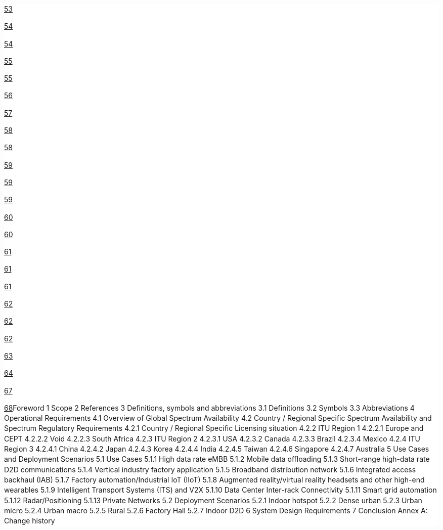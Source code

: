 [53](#high-data-rate-embb)

[54](#mobile-data-offloading)

[54](#short-range-high-data-rate-d2d-communications)

[55](#vertical-industry-factory-application)

[55](#broadband-distribution-network)

[56](#integrated-access-backhaul-iab)

[57](#factory-automationindustrial-iot-iiot)

[58](#augmented-realityvirtual-reality-headsets-and-other-high-end-wearables)

[58](#intelligent-transport-systems-its-and-v2x)

[59](#data-center-inter-rack-connectivity)

[59](#smart-grid-automation)

[59](#radarpositioning)

[60](#private-networks)

[60](#deployment-scenarios)

[61](#indoor-hotspot)

[61](#dense-urban)

[61](#urban-micro)

[62](#urban-macro)

[62](#rural)

[62](#factory-hall)

[63](#indoor-d2d)

[64](#system-design-requirements)

[67](#conclusion)

[68](#annex-a-change-history)Foreword 1 Scope 2 References 3
Definitions, symbols and abbreviations 3.1 Definitions 3.2 Symbols 3.3
Abbreviations 4 Operational Requirements 4.1 Overview of Global Spectrum
Availability 4.2 Country / Regional Specific Spectrum Availability and
Spectrum Regulatory Requirements 4.2.1 Country / Regional Specific
Licensing situation 4.2.2 ITU Region 1 4.2.2.1 Europe and CEPT 4.2.2.2
Void 4.2.2.3 South Africa 4.2.3 ITU Region 2 4.2.3.1 USA 4.2.3.2 Canada
4.2.3.3 Brazil 4.2.3.4 Mexico 4.2.4 ITU Region 3 4.2.4.1 China 4.2.4.2
Japan 4.2.4.3 Korea 4.2.4.4 India 4.2.4.5 Taiwan 4.2.4.6 Singapore
4.2.4.7 Australia 5 Use Cases and Deployment Scenarios 5.1 Use Cases
5.1.1 High data rate eMBB 5.1.2 Mobile data offloading 5.1.3 Short-range
high-data rate D2D communications 5.1.4 Vertical industry factory
application 5.1.5 Broadband distribution network 5.1.6 Integrated access
backhaul (IAB) 5.1.7 Factory automation/Industrial IoT (IIoT) 5.1.8
Augmented reality/virtual reality headsets and other high-end wearables
5.1.9 Intelligent Transport Systems (ITS) and V2X 5.1.10 Data Center
Inter-rack Connectivity 5.1.11 Smart grid automation 5.1.12
Radar/Positioning 5.1.13 Private Networks 5.2 Deployment Scenarios 5.2.1
Indoor hotspot 5.2.2 Dense urban 5.2.3 Urban micro 5.2.4 Urban macro
5.2.5 Rural 5.2.6 Factory Hall 5.2.7 Indoor D2D 6 System Design
Requirements 7 Conclusion Annex A: Change history

